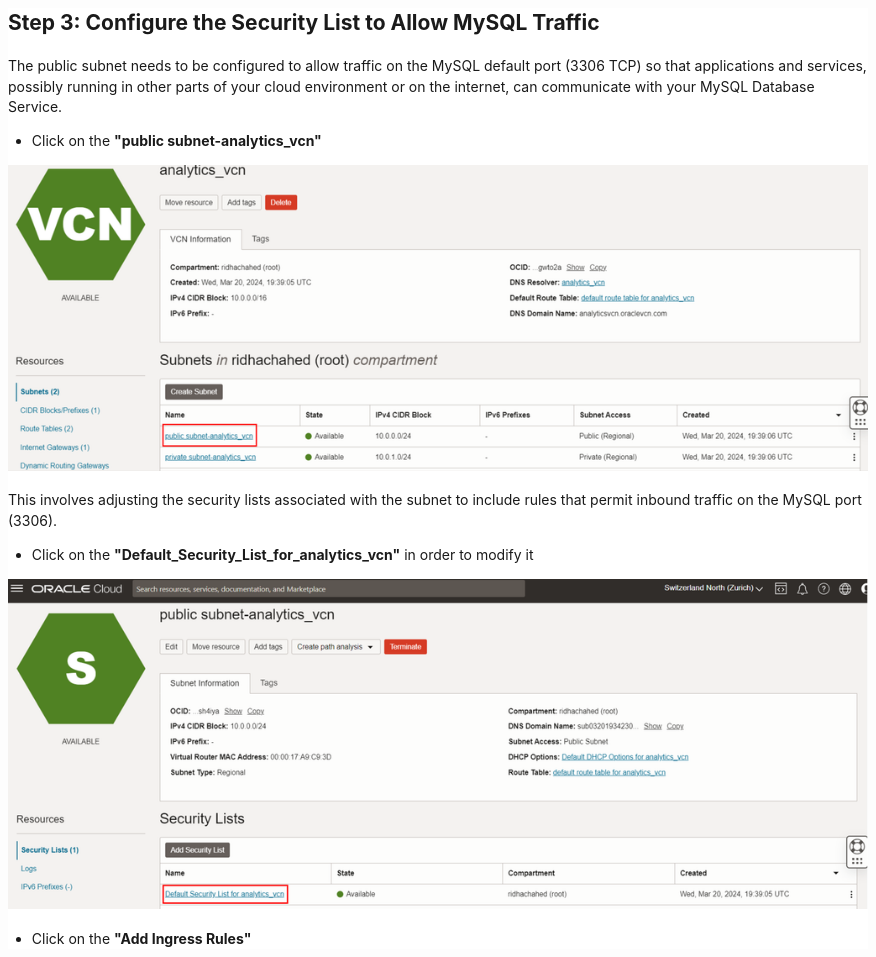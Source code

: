 ## Step 3: Configure the Security List to Allow MySQL Traffic

The public subnet needs to be configured to allow traffic on the MySQL default port (3306 TCP) so that applications and services, possibly running in other parts of your cloud environment or on the internet, can communicate with your MySQL Database Service. 

- Click on the **"public subnet-analytics_vcn"**

![](images/public_subnet.png)

This involves adjusting the security lists associated with the subnet to include rules that permit inbound traffic on the MySQL port (3306).

- Click on the **"Default_Security_List_for_analytics_vcn"** in order to modify it

![](images/default_security_group.png)

- Click on the **"Add Ingress Rules"** 
